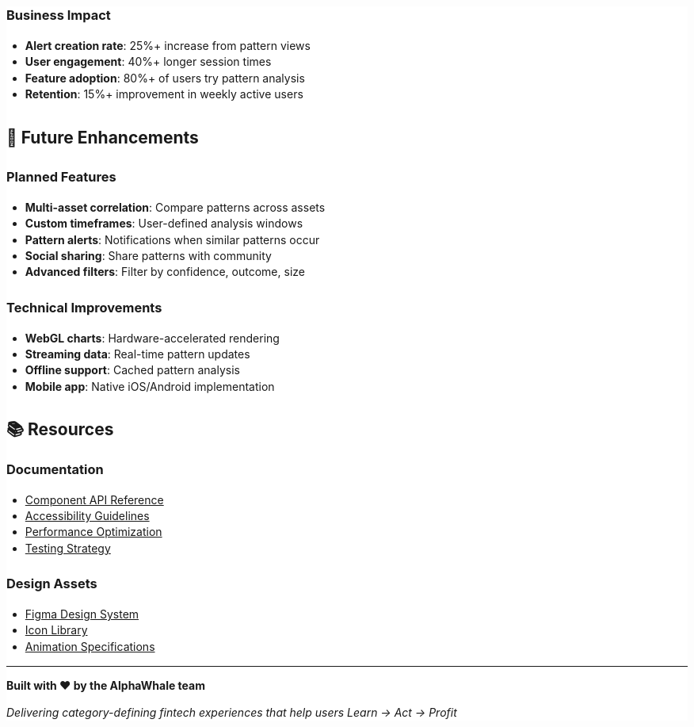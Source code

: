 ### Business Impact
- **Alert creation rate**: 25%+ increase from pattern views
- **User engagement**: 40%+ longer session times
- **Feature adoption**: 80%+ of users try pattern analysis
- **Retention**: 15%+ improvement in weekly active users

## 🔮 Future Enhancements

### Planned Features
- **Multi-asset correlation**: Compare patterns across assets
- **Custom timeframes**: User-defined analysis windows
- **Pattern alerts**: Notifications when similar patterns occur
- **Social sharing**: Share patterns with community
- **Advanced filters**: Filter by confidence, outcome, size

### Technical Improvements
- **WebGL charts**: Hardware-accelerated rendering
- **Streaming data**: Real-time pattern updates
- **Offline support**: Cached pattern analysis
- **Mobile app**: Native iOS/Android implementation

## 📚 Resources

### Documentation
- [Component API Reference](./docs/pattern-modal-api.md)
- [Accessibility Guidelines](./docs/accessibility.md)
- [Performance Optimization](./docs/performance.md)
- [Testing Strategy](./docs/testing.md)

### Design Assets
- [Figma Design System](https://figma.com/alphawhale-patterns)
- [Icon Library](./assets/icons/)
- [Animation Specifications](./docs/animations.md)

---

**Built with ❤️ by the AlphaWhale team**

*Delivering category-defining fintech experiences that help users Learn → Act → Profit*